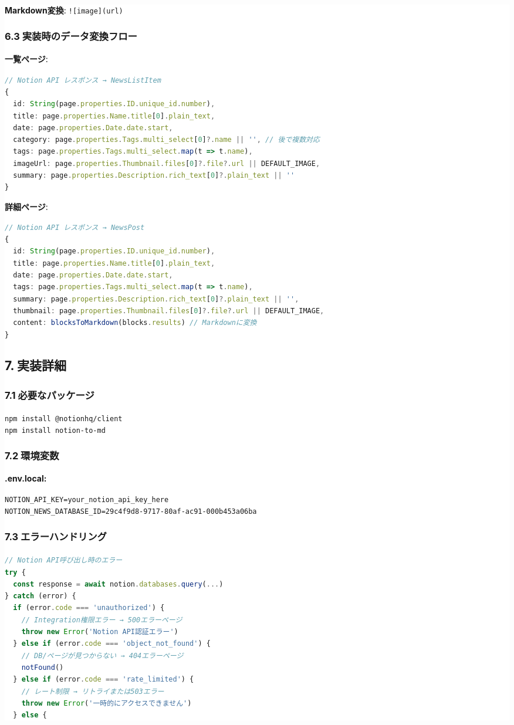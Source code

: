 **Markdown変換**: `![image](url)`

### 6.3 実装時のデータ変換フロー

**一覧ページ**:
```typescript
// Notion API レスポンス → NewsListItem
{
  id: String(page.properties.ID.unique_id.number),
  title: page.properties.Name.title[0].plain_text,
  date: page.properties.Date.date.start,
  category: page.properties.Tags.multi_select[0]?.name || '', // 後で複数対応
  tags: page.properties.Tags.multi_select.map(t => t.name),
  imageUrl: page.properties.Thumbnail.files[0]?.file?.url || DEFAULT_IMAGE,
  summary: page.properties.Description.rich_text[0]?.plain_text || ''
}
```

**詳細ページ**:
```typescript
// Notion API レスポンス → NewsPost
{
  id: String(page.properties.ID.unique_id.number),
  title: page.properties.Name.title[0].plain_text,
  date: page.properties.Date.date.start,
  tags: page.properties.Tags.multi_select.map(t => t.name),
  summary: page.properties.Description.rich_text[0]?.plain_text || '',
  thumbnail: page.properties.Thumbnail.files[0]?.file?.url || DEFAULT_IMAGE,
  content: blocksToMarkdown(blocks.results) // Markdownに変換
}
```

## 7. 実装詳細

### 7.1 必要なパッケージ

```bash
npm install @notionhq/client
npm install notion-to-md
```

### 7.2 環境変数

**.env.local:**
```env
NOTION_API_KEY=your_notion_api_key_here
NOTION_NEWS_DATABASE_ID=29c4f9d8-9717-80af-ac91-000b453a06ba
```

### 7.3 エラーハンドリング

```typescript
// Notion API呼び出し時のエラー
try {
  const response = await notion.databases.query(...)
} catch (error) {
  if (error.code === 'unauthorized') {
    // Integration権限エラー → 500エラーページ
    throw new Error('Notion API認証エラー')
  } else if (error.code === 'object_not_found') {
    // DB/ページが見つからない → 404エラーページ
    notFound()
  } else if (error.code === 'rate_limited') {
    // レート制限 → リトライまたは503エラー
    throw new Error('一時的にアクセスできません')
  } else {
```